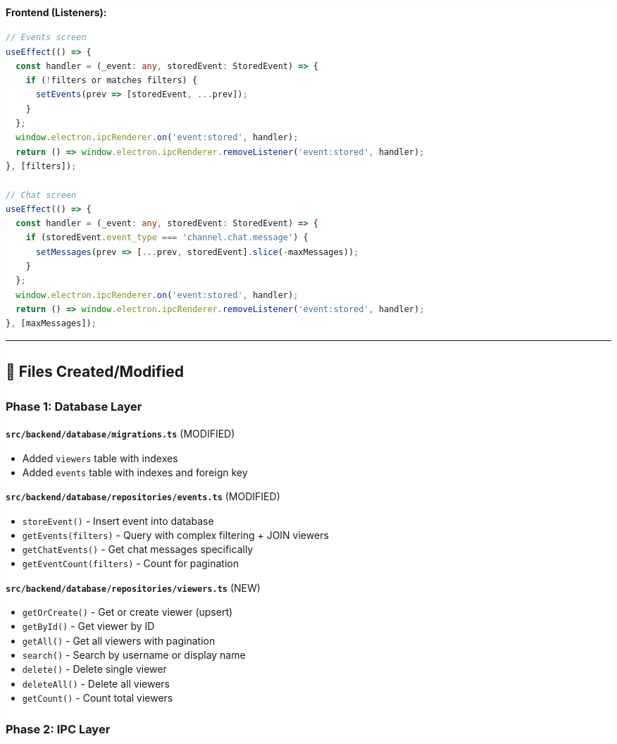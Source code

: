 **Frontend (Listeners):**
```typescript
// Events screen
useEffect(() => {
  const handler = (_event: any, storedEvent: StoredEvent) => {
    if (!filters or matches filters) {
      setEvents(prev => [storedEvent, ...prev]);
    }
  };
  window.electron.ipcRenderer.on('event:stored', handler);
  return () => window.electron.ipcRenderer.removeListener('event:stored', handler);
}, [filters]);

// Chat screen
useEffect(() => {
  const handler = (_event: any, storedEvent: StoredEvent) => {
    if (storedEvent.event_type === 'channel.chat.message') {
      setMessages(prev => [...prev, storedEvent].slice(-maxMessages));
    }
  };
  window.electron.ipcRenderer.on('event:stored', handler);
  return () => window.electron.ipcRenderer.removeListener('event:stored', handler);
}, [maxMessages]);
```

---

## 📁 Files Created/Modified

### Phase 1: Database Layer

**`src/backend/database/migrations.ts`** (MODIFIED)
- Added `viewers` table with indexes
- Added `events` table with indexes and foreign key

**`src/backend/database/repositories/events.ts`** (MODIFIED)
- `storeEvent()` - Insert event into database
- `getEvents(filters)` - Query with complex filtering + JOIN viewers
- `getChatEvents()` - Get chat messages specifically
- `getEventCount(filters)` - Count for pagination

**`src/backend/database/repositories/viewers.ts`** (NEW)
- `getOrCreate()` - Get or create viewer (upsert)
- `getById()` - Get viewer by ID
- `getAll()` - Get all viewers with pagination
- `search()` - Search by username or display name
- `delete()` - Delete single viewer
- `deleteAll()` - Delete all viewers
- `getCount()` - Count total viewers

### Phase 2: IPC Layer
